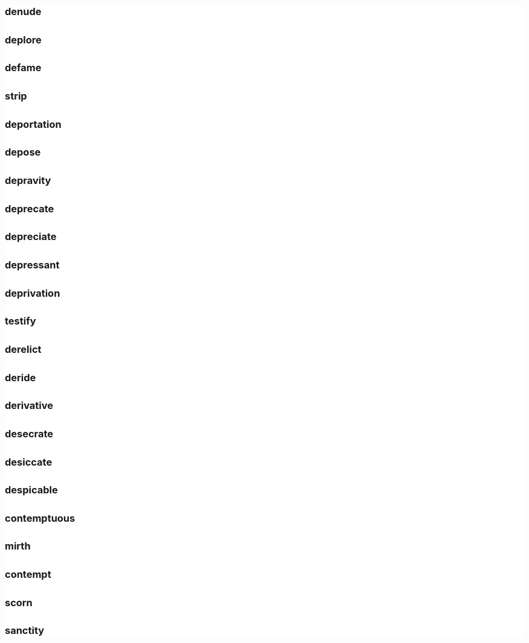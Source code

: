 ### denude

### deplore

### defame

### strip

### deportation

### depose

### depravity

### deprecate

### depreciate

### depressant

### deprivation

### testify

### derelict

### deride

### derivative

### desecrate

### desiccate

### despicable

### contemptuous

### mirth

### contempt

### scorn

### sanctity
